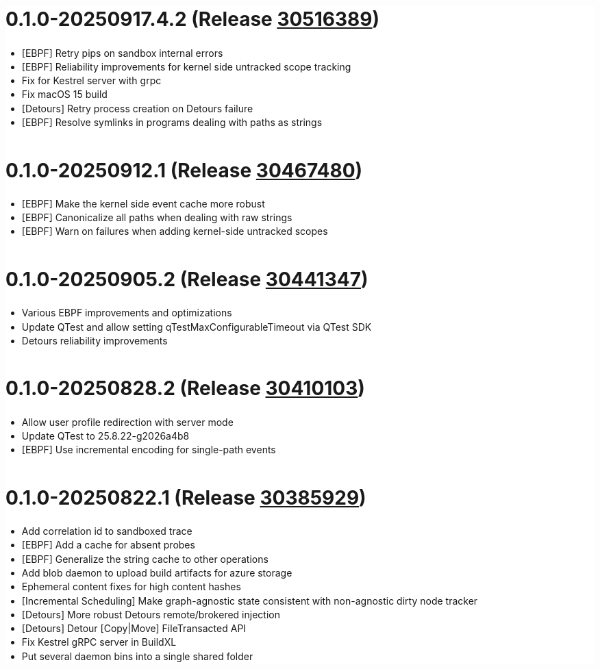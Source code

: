 # 0.1.0-20250917.4.2 (Release [30516389](https://dev.azure.com/mseng/Domino/_build/results?buildId=30516389&view=results))
- [EBPF] Retry pips on sandbox internal errors
- [EBPF] Reliability improvements for kernel side untracked scope tracking
- Fix for Kestrel server with grpc
- Fix macOS 15 build
- [Detours] Retry process creation on Detours failure
- [EBPF] Resolve symlinks in programs dealing with paths as strings

# 0.1.0-20250912.1 (Release [30467480](https://dev.azure.com/mseng/Domino/_build/results?buildId=30467480&view=results))
- [EBPF] Make the kernel side event cache more robust
- [EBPF] Canonicalize all paths when dealing with raw strings
- [EBPF] Warn on failures when adding kernel-side untracked scopes

# 0.1.0-20250905.2 (Release [30441347](https://dev.azure.com/mseng/Domino/_build/results?buildId=30441347&view=results))
- Various EBPF improvements and optimizations
- Update QTest and allow setting qTestMaxConfigurableTimeout via QTest SDK
- Detours reliability improvements 

# 0.1.0-20250828.2 (Release [30410103](https://dev.azure.com/mseng/Domino/_build/results?buildId=30410103&view=results))
- Allow user profile redirection with server mode
- Update QTest to 25.8.22-g2026a4b8
- [EBPF] Use incremental encoding for single-path events

# 0.1.0-20250822.1 (Release [30385929](https://dev.azure.com/mseng/Domino/_build/results?buildId=30385929&view=results))
- Add correlation id to sandboxed trace
- [EBPF] Add a cache for absent probes
- [EBPF] Generalize the string cache to other operations
- Add blob daemon to upload build artifacts for azure storage
- Ephemeral content fixes for high content hashes
- [Incremental Scheduling] Make graph-agnostic state consistent with non-agnostic dirty node tracker
- [Detours] More robust Detours remote/brokered injection
- [Detours] Detour [Copy|Move] FileTransacted API
- Fix Kestrel gRPC server in BuildXL
- Put several daemon bins into a single shared folder
